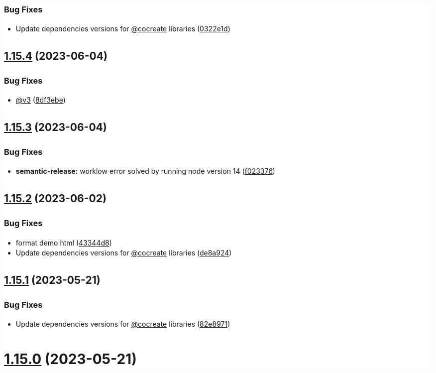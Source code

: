 
### Bug Fixes

* Update dependencies versions for [@cocreate](https://github.com/cocreate) libraries ([0322e1d](https://github.com/CoCreate-app/CoCreate-organizations/commit/0322e1d308b6601a754925cb38324361b5b0707f))

## [1.15.4](https://github.com/CoCreate-app/CoCreate-organizations/compare/v1.15.3...v1.15.4) (2023-06-04)


### Bug Fixes

* [@v3](https://github.com/v3) ([8df3ebe](https://github.com/CoCreate-app/CoCreate-organizations/commit/8df3ebea43fece56e206e957e96deed395ad07a3))

## [1.15.3](https://github.com/CoCreate-app/CoCreate-organizations/compare/v1.15.2...v1.15.3) (2023-06-04)


### Bug Fixes

* **semantic-release:** worklow error solved by running node version 14 ([f023376](https://github.com/CoCreate-app/CoCreate-organizations/commit/f023376281f31479f9a27166ef0fa6d8ccca492c))

## [1.15.2](https://github.com/CoCreate-app/CoCreate-organizations/compare/v1.15.1...v1.15.2) (2023-06-02)


### Bug Fixes

* format demo html ([43344d8](https://github.com/CoCreate-app/CoCreate-organizations/commit/43344d87b5be7d82b9ce5c67eef099cc35dd4075))
* Update dependencies versions for [@cocreate](https://github.com/cocreate) libraries ([de8a924](https://github.com/CoCreate-app/CoCreate-organizations/commit/de8a92433a006b84e0f9f97909b344cbc9f67d8d))

## [1.15.1](https://github.com/CoCreate-app/CoCreate-organizations/compare/v1.15.0...v1.15.1) (2023-05-21)


### Bug Fixes

* Update dependencies versions for [@cocreate](https://github.com/cocreate) libraries ([82e8971](https://github.com/CoCreate-app/CoCreate-organizations/commit/82e89715803b39c55f144e688486401897ac1dc3))

# [1.15.0](https://github.com/CoCreate-app/CoCreate-organizations/compare/v1.14.3...v1.15.0) (2023-05-21)

